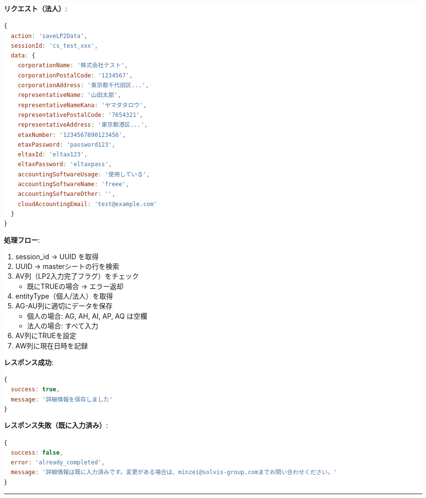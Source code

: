 
**リクエスト（法人）**:
```javascript
{
  action: 'saveLP2Data',
  sessionId: 'cs_test_xxx',
  data: {
    corporationName: '株式会社テスト',
    corporationPostalCode: '1234567',
    corporationAddress: '東京都千代田区...',
    representativeName: '山田太郎',
    representativeNameKana: 'ヤマダタロウ',
    representativePostalCode: '7654321',
    representativeAddress: '東京都港区...',
    etaxNumber: '1234567890123456',
    etaxPassword: 'password123',
    eltaxId: 'eltax123',
    eltaxPassword: 'eltaxpass',
    accountingSoftwareUsage: '使用している',
    accountingSoftwareName: 'freee',
    accountingSoftwareOther: '',
    cloudAccountingEmail: 'test@example.com'
  }
}
```

**処理フロー**:
1. session_id → UUID を取得
2. UUID → masterシートの行を検索
3. AV列（LP2入力完了フラグ）をチェック
   - 既にTRUEの場合 → エラー返却
4. entityType（個人/法人）を取得
5. AG-AU列に適切にデータを保存
   - 個人の場合: AG, AH, AI, AP, AQ は空欄
   - 法人の場合: すべて入力
6. AV列にTRUEを設定
7. AW列に現在日時を記録

**レスポンス成功**:
```javascript
{
  success: true,
  message: '詳細情報を保存しました'
}
```

**レスポンス失敗（既に入力済み）**:
```javascript
{
  success: false,
  error: 'already_completed',
  message: '詳細情報は既に入力済みです。変更がある場合は、minzei@solvis-group.comまでお問い合わせください。'
}
```

---